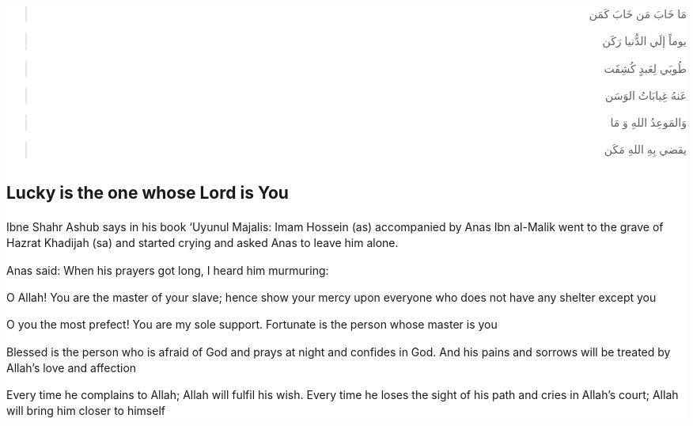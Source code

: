 <blockquote dir="rtl">
  <p>
مَا خَابَ مَن خَابَ کَمَن
  </p>
</blockquote>

<blockquote dir="rtl">
  <p>
يوماً إلَي الدُّنيا رَکَن
  </p>
</blockquote>

<blockquote dir="rtl">
  <p>
طُوبَي لِعَبدٍ کُشِفَت
  </p>
</blockquote>

<blockquote dir="rtl">
  <p>
عَنهُ غِيابَاتُ الوَسَن
  </p>
</blockquote>

<blockquote dir="rtl">
  <p>
وَالمَوعِدُ اللهِ وَ مَا
  </p>
</blockquote>

<blockquote dir="rtl">
  <p>
يقضي بِهِ اللهِ مَکَن
  </p>
</blockquote>

Lucky is the one whose Lord is You
----------------------------------

Ibne Shahr Ashub says in his book ‘Uyunul Majalis: Imam Hossein (as)
accompanied by Anas Ibn al-Malik went to the grave of Hazrat Khadijah
(sa) and started crying and asked Anas to leave him alone.

Anas said: When his prayers got long, I heard him murmuring:

O Allah! You are the master of your slave; hence show your mercy upon
everyone who does not have any shelter except you

O you the most prefect! You are my sole support. Fortunate is the person
whose master is you

Blessed is the person who is afraid of God and prays at night and
confides in God. And his pains and sorrows will be treated by Allah’s
love and affection

Every time he complains to Allah; Allah will fulfil his wish. Every time
he loses the sight of his path and cries in Allah’s court; Allah will
bring him closer to himself
